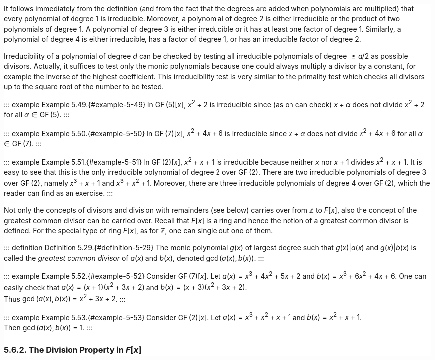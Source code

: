 [^36]:German: monisch, normiert

It follows immediately from the definition (and from the fact that the degrees are added when polynomials are multiplied) that every polynomial of degree $1$ is irreducible. Moreover, a polynomial of degree $2$ is either irreducible or the product of two polynomials of degree $1$. A polynomial of degree $3$ is either irreducible or it has at least one factor of degree $1$. Similarly, a polynomial of degree $4$ is either irreducible, has a factor of degree $1$, or has an irreducible factor of degree $2$.

Irreducibility of a polynomial of degree $d$ can be checked by testing all irreducible polynomials of degree $≤ d/2$ as possible divisors. Actually, it suffices to test only the monic polynomials because one could always multiply a divisor by a constant, for example the inverse of the highest coefficient. This irreducibility test is very similar to the primality test which checks all divisors up to the square root of the number to be tested.

::: example Example 5.49.{#example-5-49}
In $\operatorname{GF}(5)[x]$, $x^2 + 2$ is irreducible since (as on can check) $x + \alpha$ does not divide $x^2 + 2$ for all $\alpha ∈ \operatorname{GF}(5)$.
:::

::: example Example 5.50.{#example-5-50}
In $\operatorname{GF}(7)[x]$, $x^2 + 4x + 6$ is irreducible since $x + \alpha$ does not divide $x^2 + 4x + 6$ for all $\alpha ∈ \operatorname{GF}(7)$.
:::

::: example Example 5.51.{#example-5-51}
In $\operatorname{GF}(2)[x]$, $x^2 + x + 1$ is irreducible because neither $x$ nor $x + 1$ divides $x^2 + x + 1$. It is easy to see that this is the only irreducible polynomial of degree $2$ over $\operatorname{GF}(2)$. There are two irreducible polynomials of degree $3$ over $\operatorname{GF}(2)$, namely $x^3 + x + 1$ and $x^3 + x^2 + 1$. Moreover, there are three irreducible polynomials of degree $4$ over $\operatorname{GF}(2)$, which the reader can find as an exercise.
:::

Not only the concepts of divisors and division with remainders (see below) carries over from $ℤ$ to $F[x]$, also the concept of the greatest common divisor can be carried over. Recall that $F[x]$ is a ring and hence the notion of a greatest common divisor is defined. For the special type of ring $F[x]$, as for $ℤ$, one can single out one of them.

::: definition Definition 5.29.{#definition-5-29}
The monic polynomial $g(x)$ of largest degree such that $g(x) | a(x)$ and $g(x) | b(x)$ is called the *greatest common divisor* of $a(x)$ and $b(x)$, denoted $\operatorname{gcd}(a(x), b(x))$.
:::

::: example Example 5.52.{#example-5-52}
Consider $\operatorname{GF}(7)[x]$. Let $a(x) = x^3 + 4x^2 + 5x + 2$ and $b(x) = x^3 + 6x^2 + 4x + 6$. One can easily check that $a(x) = (x + 1)(x^2 + 3x + 2)$ and $b(x) = (x + 3)(x^2 + 3x + 2)$.  
Thus $\operatorname{gcd}(a(x), b(x)) = x^2 + 3x + 2$.
:::

::: example Example 5.53.{#example-5-53}
Consider $\operatorname{GF}(2)[x]$. Let $a(x) = x^3 + x^2 + x + 1$ and $b(x) = x^2 + x + 1$.  
Then $\operatorname{gcd}(a(x), b(x)) = 1$.
:::

### 5.6.2. The Division Property in $F[x]$


[^1]: In some cases, the function is only partial.
[^45]: It is important to point out that we are considering three algebraic systems, namely $F$, $F[x]$, and $F[x]_{m(x)}$. Each system has an addition and a multiplication operation, and we use the same symbols "$+$" and "$·$" in each case, letting the context decide which one we mean. This should cause no confusion. The alternative would have been to always use different symbols, but this would be too cumbersome. Note that, as mentioned above, addition (but not multiplication) in $F[x]$ and $F[x]_{m(x)}$ are identical.
